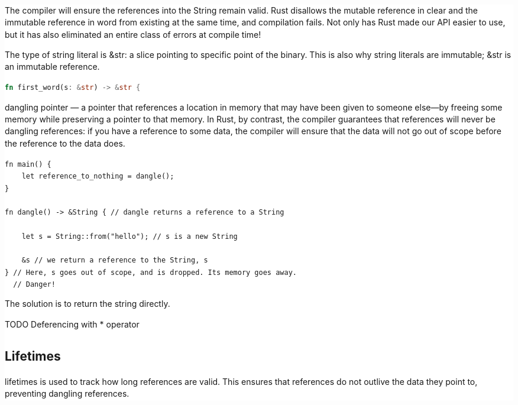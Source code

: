 The compiler will ensure the references into the String remain valid. Rust disallows the mutable reference in clear and the immutable reference in word from existing at the same time, and compilation fails. Not only has Rust made our API easier to use, but it has also eliminated an entire class of errors at compile time!

The type of string literal is &str: a slice pointing to  specific point of the binary. This is also why string literals are immutable; &str is an immutable reference.

```rust
fn first_word(s: &str) -> &str {

```


dangling pointer — a pointer that references a location in memory that may have been given to someone else—by freeing some memory while preserving a pointer to that memory. In Rust, by contrast, the compiler guarantees that references will never be dangling references: if you have a reference to some data, the compiler will ensure that the data will not go out of scope before the reference to the data does.

```rust, editable
fn main() {
    let reference_to_nothing = dangle();
}

fn dangle() -> &String { // dangle returns a reference to a String

    let s = String::from("hello"); // s is a new String

    &s // we return a reference to the String, s
} // Here, s goes out of scope, and is dropped. Its memory goes away.
  // Danger!
```
The solution is to return the string directly.



TODO Deferencing with * operator

## Lifetimes

lifetimes is used to track how long references are valid. This ensures that references do not outlive the data they point to, preventing dangling references.